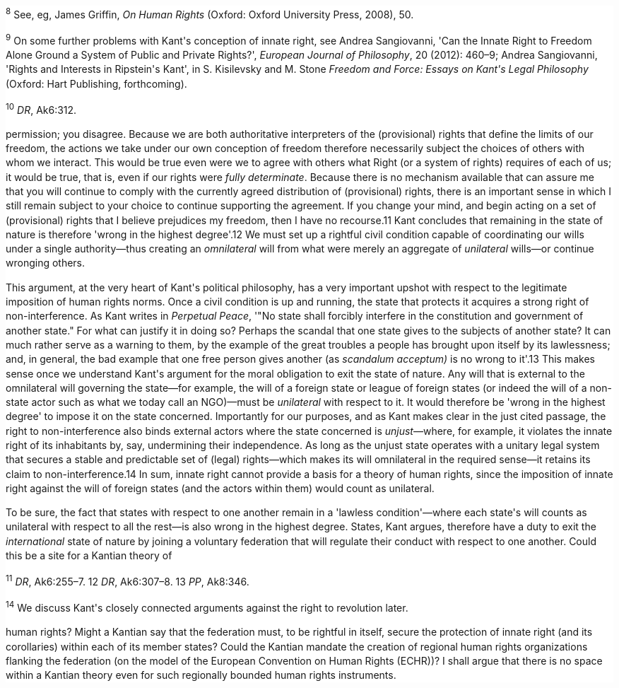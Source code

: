 <sup>8</sup> See, eg, James Griffin, *On Human Rights* (Oxford: Oxford University Press, 2008), 50.

<sup>9</sup> On some further problems with Kant's conception of innate right, see Andrea Sangiovanni, 'Can the Innate Right to Freedom Alone Ground a System of Public and Private Rights?', *European Journal of Philosophy*, 20 (2012): 460–9; Andrea Sangiovanni, 'Rights and Interests in Ripstein's Kant', in S. Kisilevsky and M. Stone *Freedom and Force: Essays on Kant's Legal Philosophy* (Oxford: Hart Publishing, forthcoming).

<sup>10</sup> *DR*, Ak6:312.

permission; you disagree. Because we are both authoritative interpreters of the (provisional) rights that define the limits of our freedom, the actions we take under our own conception of freedom therefore necessarily subject the choices of others with whom we interact. This would be true even were we to agree with others what Right (or a system of rights) requires of each of us; it would be true, that is, even if our rights were *fully determinate*. Because there is no mechanism available that can assure me that you will continue to comply with the currently agreed distribution of (provisional) rights, there is an important sense in which I still remain subject to your choice to continue supporting the agreement. If you change your mind, and begin acting on a set of (provisional) rights that I believe prejudices my freedom, then I have no recourse.11 Kant concludes that remaining in the state of nature is therefore 'wrong in the highest degree'.12 We must set up a rightful civil condition capable of coordinating our wills under a single authority—thus creating an *omnilateral* will from what were merely an aggregate of *unilateral* wills—or continue wronging others.

This argument, at the very heart of Kant's political philosophy, has a very important upshot with respect to the legitimate imposition of human rights norms. Once a civil condition is up and running, the state that protects it acquires a strong right of non-interference. As Kant writes in *Perpetual Peace*, '"No state shall forcibly interfere in the constitution and government of another state." For what can justify it in doing so? Perhaps the scandal that one state gives to the subjects of another state? It can much rather serve as a warning to them, by the example of the great troubles a people has brought upon itself by its lawlessness; and, in general, the bad example that one free person gives another (as *scandalum acceptum)* is no wrong to it'.13 This makes sense once we understand Kant's argument for the moral obligation to exit the state of nature. Any will that is external to the omnilateral will governing the state—for example, the will of a foreign state or league of foreign states (or indeed the will of a non-state actor such as what we today call an NGO)—must be *unilateral* with respect to it. It would therefore be 'wrong in the highest degree' to impose it on the state concerned. Importantly for our purposes, and as Kant makes clear in the just cited passage, the right to non-interference also binds external actors where the state concerned is *unjust*—where, for example, it violates the innate right of its inhabitants by, say, undermining their independence. As long as the unjust state operates with a unitary legal system that secures a stable and predictable set of (legal) rights—which makes its will omnilateral in the required sense—it retains its claim to non-interference.14 In sum, innate right cannot provide a basis for a theory of human rights, since the imposition of innate right against the will of foreign states (and the actors within them) would count as unilateral.

To be sure, the fact that states with respect to one another remain in a 'lawless condition'—where each state's will counts as unilateral with respect to all the rest—is also wrong in the highest degree. States, Kant argues, therefore have a duty to exit the *international* state of nature by joining a voluntary federation that will regulate their conduct with respect to one another. Could this be a site for a Kantian theory of

<sup>11</sup> *DR*, Ak6:255–7. 12 *DR*, Ak6:307–8. 13 *PP*, Ak8:346.

<sup>14</sup> We discuss Kant's closely connected arguments against the right to revolution later.

human rights? Might a Kantian say that the federation must, to be rightful in itself, secure the protection of innate right (and its corollaries) within each of its member states? Could the Kantian mandate the creation of regional human rights organizations flanking the federation (on the model of the European Convention on Human Rights (ECHR))? I shall argue that there is no space within a Kantian theory even for such regionally bounded human rights instruments.
